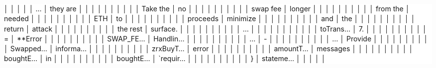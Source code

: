 │                                     │                                                        │                                                        │ │        … │ they are │          │          │         │ │
│                                     │                                                        │                                                        │ │ Take the │ no       │          │          │         │ │
│                                     │                                                        │                                                        │ │ swap fee │ longer   │          │          │         │ │
│                                     │                                                        │                                                        │ │ from the │ needed   │          │          │         │ │
│                                     │                                                        │                                                        │ │ ETH      │ to       │          │          │         │ │
│                                     │                                                        │                                                        │ │ proceeds │ minimize │          │          │         │ │
│                                     │                                                        │                                                        │ │ and      │ the      │          │          │         │ │
│                                     │                                                        │                                                        │ │ return   │ attack   │          │          │         │ │
│                                     │                                                        │                                                        │ │ the rest │ surface. │          │          │         │ │
│                                     │                                                        │                                                        │ │        … │          │          │          │         │ │
│                                     │                                                        │                                                        │ │ toTrans… │ 7.       │          │          │         │ │
│                                     │                                                        │                                                        │ │ =        │ **Error  │          │          │         │ │
│                                     │                                                        │                                                        │ │ SWAP_FE… │ Handlin… │          │          │         │ │
│                                     │                                                        │                                                        │ │        … │    -     │          │          │         │ │
│                                     │                                                        │                                                        │ │        … │ Provide  │          │          │         │ │
│                                     │                                                        │                                                        │ │ Swapped… │ informa… │          │          │         │ │
│                                     │                                                        │                                                        │ │ zrxBuyT… │ error    │          │          │         │ │
│                                     │                                                        │                                                        │ │ amountT… │ messages │          │          │         │ │
│                                     │                                                        │                                                        │ │ boughtE… │ in       │          │          │         │ │
│                                     │                                                        │                                                        │ │ boughtE… │ `requir… │          │          │         │ │
│                                     │                                                        │                                                        │ │     }    │ stateme… │          │          │         │ │